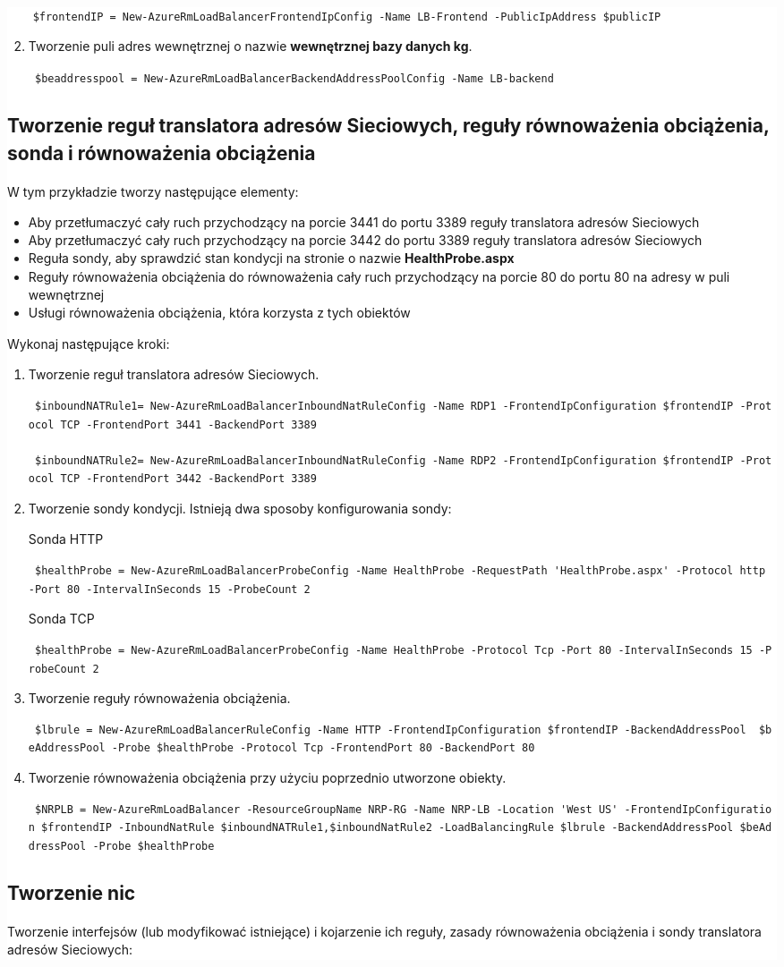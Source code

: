         $frontendIP = New-AzureRmLoadBalancerFrontendIpConfig -Name LB-Frontend -PublicIpAddress $publicIP

2. Tworzenie puli adres wewnętrznej o nazwie **wewnętrznej bazy danych kg**.

        $beaddresspool = New-AzureRmLoadBalancerBackendAddressPoolConfig -Name LB-backend

## <a name="create-nat-rules-a-load-balancer-rule-a-probe-and-a-load-balancer"></a>Tworzenie reguł translatora adresów Sieciowych, reguły równoważenia obciążenia, sonda i równoważenia obciążenia

W tym przykładzie tworzy następujące elementy:

- Aby przetłumaczyć cały ruch przychodzący na porcie 3441 do portu 3389 reguły translatora adresów Sieciowych
- Aby przetłumaczyć cały ruch przychodzący na porcie 3442 do portu 3389 reguły translatora adresów Sieciowych
- Reguła sondy, aby sprawdzić stan kondycji na stronie o nazwie **HealthProbe.aspx**
- Reguły równoważenia obciążenia do równoważenia cały ruch przychodzący na porcie 80 do portu 80 na adresy w puli wewnętrznej
- Usługi równoważenia obciążenia, która korzysta z tych obiektów

Wykonaj następujące kroki:

1. Tworzenie reguł translatora adresów Sieciowych.

        $inboundNATRule1= New-AzureRmLoadBalancerInboundNatRuleConfig -Name RDP1 -FrontendIpConfiguration $frontendIP -Protocol TCP -FrontendPort 3441 -BackendPort 3389

        $inboundNATRule2= New-AzureRmLoadBalancerInboundNatRuleConfig -Name RDP2 -FrontendIpConfiguration $frontendIP -Protocol TCP -FrontendPort 3442 -BackendPort 3389

2. Tworzenie sondy kondycji. Istnieją dwa sposoby konfigurowania sondy:

    Sonda HTTP

        $healthProbe = New-AzureRmLoadBalancerProbeConfig -Name HealthProbe -RequestPath 'HealthProbe.aspx' -Protocol http -Port 80 -IntervalInSeconds 15 -ProbeCount 2

    Sonda TCP

        $healthProbe = New-AzureRmLoadBalancerProbeConfig -Name HealthProbe -Protocol Tcp -Port 80 -IntervalInSeconds 15 -ProbeCount 2

3. Tworzenie reguły równoważenia obciążenia.

        $lbrule = New-AzureRmLoadBalancerRuleConfig -Name HTTP -FrontendIpConfiguration $frontendIP -BackendAddressPool  $beAddressPool -Probe $healthProbe -Protocol Tcp -FrontendPort 80 -BackendPort 80

4. Tworzenie równoważenia obciążenia przy użyciu poprzednio utworzone obiekty.

        $NRPLB = New-AzureRmLoadBalancer -ResourceGroupName NRP-RG -Name NRP-LB -Location 'West US' -FrontendIpConfiguration $frontendIP -InboundNatRule $inboundNATRule1,$inboundNatRule2 -LoadBalancingRule $lbrule -BackendAddressPool $beAddressPool -Probe $healthProbe

## <a name="create-nics"></a>Tworzenie nic

Tworzenie interfejsów (lub modyfikować istniejące) i kojarzenie ich reguły, zasady równoważenia obciążenia i sondy translatora adresów Sieciowych:
